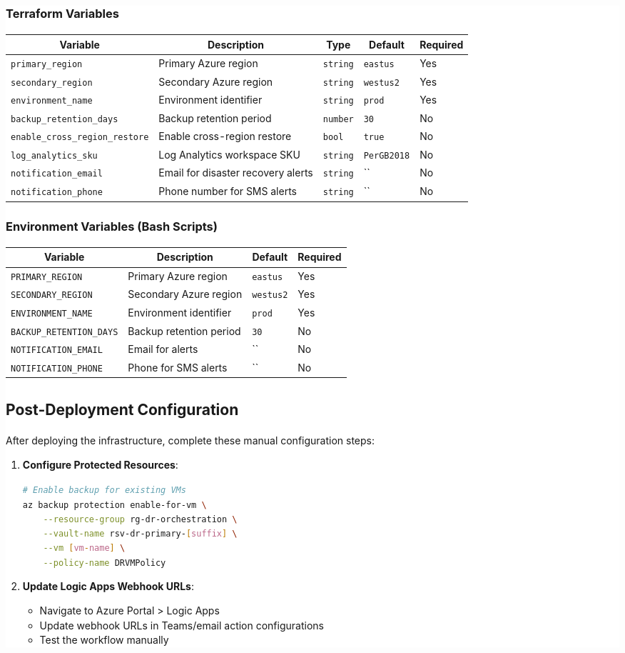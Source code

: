 ### Terraform Variables

| Variable | Description | Type | Default | Required |
|----------|-------------|------|---------|----------|
| `primary_region` | Primary Azure region | `string` | `eastus` | Yes |
| `secondary_region` | Secondary Azure region | `string` | `westus2` | Yes |
| `environment_name` | Environment identifier | `string` | `prod` | Yes |
| `backup_retention_days` | Backup retention period | `number` | `30` | No |
| `enable_cross_region_restore` | Enable cross-region restore | `bool` | `true` | No |
| `log_analytics_sku` | Log Analytics workspace SKU | `string` | `PerGB2018` | No |
| `notification_email` | Email for disaster recovery alerts | `string` | `` | No |
| `notification_phone` | Phone number for SMS alerts | `string` | `` | No |

### Environment Variables (Bash Scripts)

| Variable | Description | Default | Required |
|----------|-------------|---------|----------|
| `PRIMARY_REGION` | Primary Azure region | `eastus` | Yes |
| `SECONDARY_REGION` | Secondary Azure region | `westus2` | Yes |
| `ENVIRONMENT_NAME` | Environment identifier | `prod` | Yes |
| `BACKUP_RETENTION_DAYS` | Backup retention period | `30` | No |
| `NOTIFICATION_EMAIL` | Email for alerts | `` | No |
| `NOTIFICATION_PHONE` | Phone for SMS alerts | `` | No |

## Post-Deployment Configuration

After deploying the infrastructure, complete these manual configuration steps:

1. **Configure Protected Resources**:
   ```bash
   # Enable backup for existing VMs
   az backup protection enable-for-vm \
       --resource-group rg-dr-orchestration \
       --vault-name rsv-dr-primary-[suffix] \
       --vm [vm-name] \
       --policy-name DRVMPolicy
   ```

2. **Update Logic Apps Webhook URLs**:
   - Navigate to Azure Portal > Logic Apps
   - Update webhook URLs in Teams/email action configurations
   - Test the workflow manually
